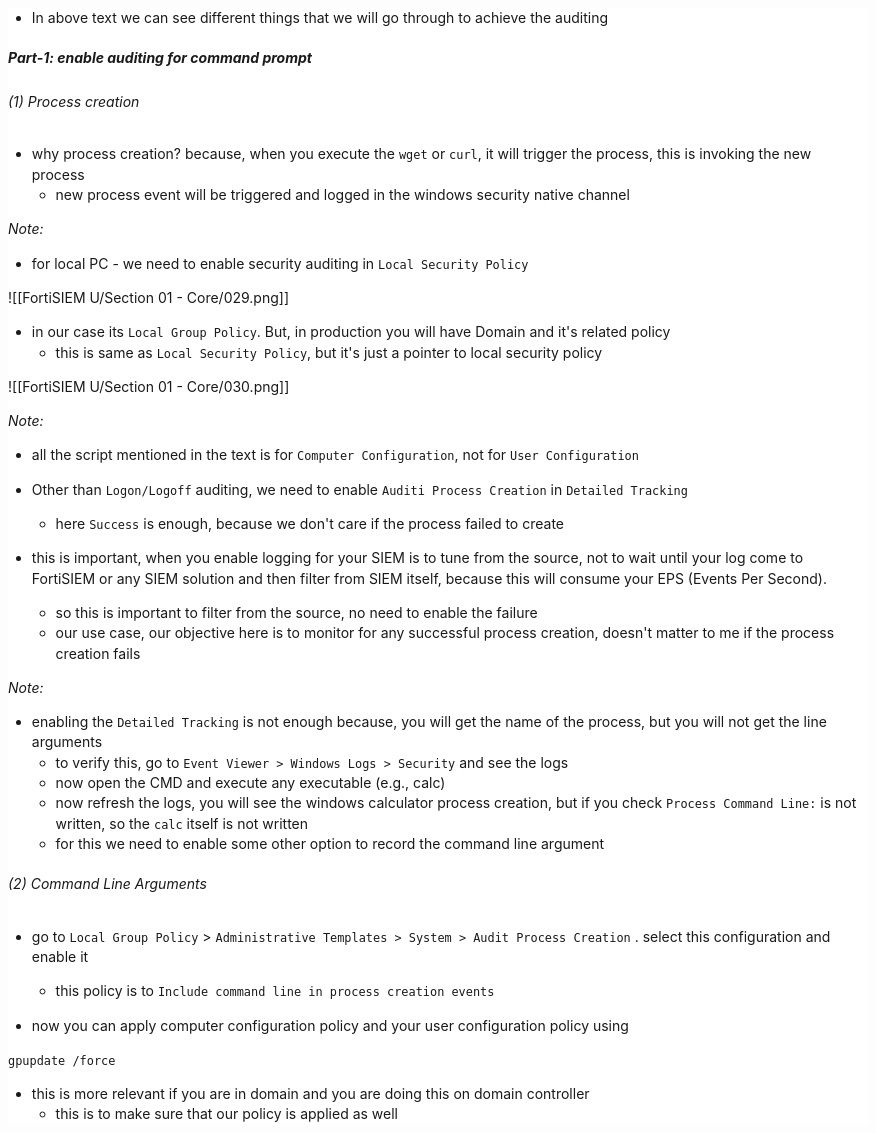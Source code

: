 
- In above text we can see different things that we will go through to achieve the auditing

##### Part-1: enable auditing for command prompt

###### (1) Process creation
- why process creation? because, when you execute the `wget` or `curl`, it will trigger the process, this is invoking the new process
	- new process event will be triggered and logged in the windows security native channel

*Note:*
- for local PC - we need to enable security auditing in `Local Security Policy`

![[FortiSIEM U/Section 01 - Core/029.png]]

- in our case its `Local Group Policy`. But, in production you will have Domain and it's related policy
	- this is same as `Local Security Policy`, but it's just a pointer to local security policy

![[FortiSIEM U/Section 01 - Core/030.png]]

*Note:*
- all the script mentioned in the text is for `Computer Configuration`, not for `User Configuration`


- Other than `Logon/Logoff` auditing, we need to enable `Auditi Process Creation` in `Detailed Tracking`
	- here `Success` is enough, because we don't care if the process failed to create
- this is important, when you enable logging for your SIEM is to tune from the source, not to wait until your log come to FortiSIEM or any SIEM solution and then filter from SIEM itself, because this will consume your EPS (Events Per Second).
	- so this is important to filter from the source, no need to enable the failure
	- our use case, our objective here is to monitor for any successful process creation, doesn't matter to me if the process creation fails

*Note:*
- enabling the `Detailed Tracking` is not enough because, you will get the name of the process, but you will not get the line arguments
	- to verify this, go to `Event Viewer > Windows Logs > Security` and see the logs
	- now open the CMD and execute any executable (e.g., calc)
	- now refresh the logs, you will see the windows calculator process creation, but if you check `Process Command Line:` is not written, so the `calc` itself is not written
	- for this we need to enable some other option to record the command line argument

###### (2) Command Line Arguments

- go to `Local Group Policy` > `Administrative Templates > System > Audit Process Creation` . select this configuration and enable it
	- this policy is to `Include command line in process creation events`

- now you can apply computer configuration policy and your user configuration policy using
```bash
gpupdate /force
```
- this is more relevant if you are in domain and you are doing this on domain controller
	- this is to make sure that our policy is applied as well
